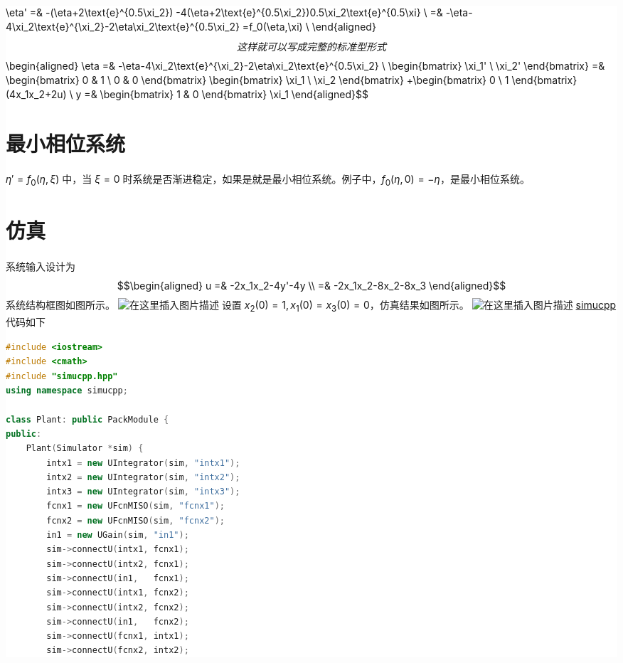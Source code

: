 \eta' =& -(\eta+2\text{e}^{0.5\xi_2})
 -4(\eta+2\text{e}^{0.5\xi_2})0.5\xi_2\text{e}^{0.5\xi} \\
=& -\eta-4\xi_2\text{e}^{\xi_2}-2\eta\xi_2\text{e}^{0.5\xi_2}
 =f_0(\eta,\xi) \\
\end{aligned}$$
这样就可以写成完整的标准型形式
$$\begin{aligned}
\eta =& -\eta-4\xi_2\text{e}^{\xi_2}-2\eta\xi_2\text{e}^{0.5\xi_2} \\
\begin{bmatrix}
\xi_1' \\ \xi_2'
\end{bmatrix}
=& \begin{bmatrix}
0 & 1 \\ 0 & 0
\end{bmatrix}
\begin{bmatrix}
\xi_1 \\ \xi_2
\end{bmatrix}
+\begin{bmatrix}
0 \\ 1
\end{bmatrix}(4x_1x_2+2u) \\
y =& \begin{bmatrix} 1 & 0 \end{bmatrix} \xi_1
\end{aligned}$$

# 最小相位系统
$\eta'=f_0(\eta,\xi)$ 中，当 $\xi=0$ 时系统是否渐进稳定，如果是就是最小相位系统。例子中，$f_0(\eta,0)=-\eta$，是最小相位系统。

# 仿真
系统输入设计为
$$\begin{aligned}
u =& -2x_1x_2-4y'-4y \\
=& -2x_1x_2-8x_2-8x_3
\end{aligned}$$
系统结构框图如图所示。
![在这里插入图片描述](https://img-blog.csdnimg.cn/8b698e74aa9542b0ba988e6c7b9d891d.png)
设置 $x_2(0)=1,x_1(0)=x_3(0)=0$，仿真结果如图所示。
![在这里插入图片描述](https://img-blog.csdnimg.cn/97f4f5efd81b49759d330d2e9113c101.png)
[simucpp](https://blog.csdn.net/qq_34288751/category_11453352.html) 代码如下
```cpp
#include <iostream>
#include <cmath>
#include "simucpp.hpp"
using namespace simucpp;

class Plant: public PackModule {
public:
    Plant(Simulator *sim) {
        intx1 = new UIntegrator(sim, "intx1");
        intx2 = new UIntegrator(sim, "intx2");
        intx3 = new UIntegrator(sim, "intx3");
        fcnx1 = new UFcnMISO(sim, "fcnx1");
        fcnx2 = new UFcnMISO(sim, "fcnx2");
        in1 = new UGain(sim, "in1");
        sim->connectU(intx1, fcnx1);
        sim->connectU(intx2, fcnx1);
        sim->connectU(in1,   fcnx1);
        sim->connectU(intx1, fcnx2);
        sim->connectU(intx2, fcnx2);
        sim->connectU(in1,   fcnx2);
        sim->connectU(fcnx1, intx1);
        sim->connectU(fcnx2, intx2);
```